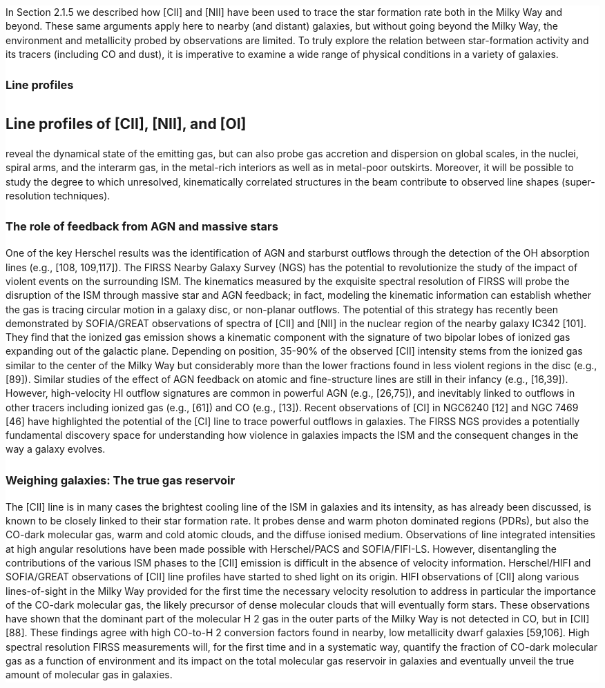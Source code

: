 In Section 2.1.5 we described how [CII] and [NII] have been used to trace the star formation rate both in the Milky Way and beyond. These same arguments apply here to nearby (and distant) galaxies, but without going beyond the Milky Way, the environment and metallicity probed by observations are limited. To truly explore the relation between star-formation activity and its tracers (including CO and dust), it is imperative to examine a wide range of physical conditions in a variety of galaxies.


### Line profiles


## Line profiles of [CII], [NII], and [OI]

reveal the dynamical state of the emitting gas, but can also probe gas accretion and dispersion on global scales, in the nuclei, spiral arms, and the interarm gas, in the metal-rich interiors as well as in metal-poor outskirts. Moreover, it will be possible to study the degree to which unresolved, kinematically correlated structures in the beam contribute to observed line shapes (super-resolution techniques). 


### The role of feedback from AGN and massive stars

One of the key Herschel results was the identification of AGN and starburst outflows through the detection of the OH absorption lines (e.g., [108, 109,117]). The FIRSS Nearby Galaxy Survey (NGS) has the potential to revolutionize the study of the impact of violent events on the surrounding ISM. The kinematics measured by the exquisite spectral resolution of FIRSS will probe the disruption of the ISM through massive star and AGN feedback; in fact, modeling the kinematic information can establish whether the gas is tracing circular motion in a galaxy disc, or non-planar outflows. The potential of this strategy has recently been demonstrated by SOFIA/GREAT observations of spectra of [CII] and [NII] in the nuclear region of the nearby galaxy IC342 [101]. They find that the ionized gas emission shows a kinematic component with the signature of two bipolar lobes of ionized gas expanding out of the galactic plane. Depending on position, 35-90% of the observed [CII] intensity stems from the ionized gas similar to the center of the Milky Way but considerably more than the lower fractions found in less violent regions in the disc (e.g., [89]). Similar studies of the effect of AGN feedback on atomic and fine-structure lines are still in their infancy (e.g., [16,39]). However, high-velocity HI outflow signatures are common in powerful AGN (e.g., [26,75]), and inevitably linked to outflows in other tracers including ionized gas (e.g., [61]) and CO (e.g., [13]). Recent observations of [CI] in NGC6240 [12] and NGC 7469 [46] have highlighted the potential of the [CI] line to trace powerful outflows in galaxies. The FIRSS NGS provides a potentially fundamental discovery space for understanding how violence in galaxies impacts the ISM and the consequent changes in the way a galaxy evolves.


### Weighing galaxies: The true gas reservoir

The [CII] line is in many cases the brightest cooling line of the ISM in galaxies and its intensity, as has already been discussed, is known to be closely linked to their star formation rate. It probes dense and warm photon dominated regions (PDRs), but also the CO-dark molecular gas, warm and cold atomic clouds, and the diffuse ionised medium. Observations of line integrated intensities at high angular resolutions have been made possible with Herschel/PACS and SOFIA/FIFI-LS. However, disentangling the contributions of the various ISM phases to the [CII] emission is difficult in the absence of velocity information. Herschel/HIFI and SOFIA/GREAT observations of [CII] line profiles have started to shed light on its origin. HIFI observations of [CII] along various lines-of-sight in the Milky Way provided for the first time the necessary velocity resolution to address in particular the importance of the CO-dark molecular gas, the likely precursor of dense molecular clouds that will eventually form stars. These observations have shown that the dominant part of the molecular H 2 gas in the outer parts of the Milky Way is not detected in CO, but in [CII] [88]. These findings agree with high CO-to-H 2 conversion factors found in nearby, low metallicity dwarf galaxies [59,106]. High spectral resolution FIRSS measurements will, for the first time and in a systematic way, quantify the fraction of CO-dark molecular gas as a function of environment and its impact on the total molecular gas reservoir in galaxies and eventually unveil the true amount of molecular gas in galaxies.
